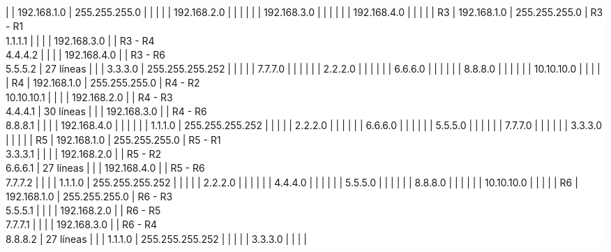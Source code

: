 |        | 192.168.1.0        | 255.255.255.0              |                       |                    |
|        | 192.168.2.0        |                            |                       |                    |
|        | 192.168.3.0        |                            |                       |                    |
|        | 192.168.4.0        |                            |                       |                    |
| R3     | 192.168.1.0        | 255.255.255.0              | R3 - R1<br>1.1.1.1    |                    |
|        | 192.168.3.0        |                            | R3 - R4<br>4.4.4.2    |                    |
|        | 192.168.4.0        |                            | R3 - R6<br>5.5.5.2    | 27 líneas          |
|        | 3.3.3.0            | 255.255.255.252            |                       |                    |
|        | 7.7.7.0            |                            |                       |                    |
|        | 2.2.2.0            |                            |                       |                    |
|        | 6.6.6.0            |                            |                       |                    |
|        | 8.8.8.0            |                            |                       |                    |
|        | 10.10.10.0         |                            |                       |                    |
| R4     | 192.168.1.0        | 255.255.255.0              | R4 - R2<br>10.10.10.1 |                    |
|        | 192.168.2.0        |                            | R4 - R3<br>4.4.4.1    | 30 líneas          |
|        | 192.168.3.0        |                            | R4 - R6<br>8.8.8.1    |                    |
|        | 192.168.4.0        |                            |                       |                    |
|        | 1.1.1.0            | 255.255.255.252            |                       |                    |
|        | 2.2.2.0            |                            |                       |                    |
|        | 6.6.6.0            |                            |                       |                    |
|        | 5.5.5.0            |                            |                       |                    |
|        | 7.7.7.0            |                            |                       |                    |
|        | 3.3.3.0            |                            |                       |                    |
| R5     | 192.168.1.0        | 255.255.255.0              | R5 - R1<br>3.3.3.1    |                    |
|        | 192.168.2.0        |                            | R5 - R2<br>6.6.6.1    | 27 líneas          |
|        | 192.168.4.0        |                            | R5 - R6<br>7.7.7.2    |                    |
|        | 1.1.1.0            | 255.255.255.252            |                       |                    |
|        | 2.2.2.0            |                            |                       |                    |
|        | 4.4.4.0            |                            |                       |                    |
|        | 5.5.5.0            |                            |                       |                    |
|        | 8.8.8.0            |                            |                       |                    |
|        | 10.10.10.0         |                            |                       |                    |
| R6     | 192.168.1.0        | 255.255.255.0              | R6 - R3<br>5.5.5.1    |                    |
|        | 192.168.2.0        |                            | R6 - R5<br>7.7.7.1    |                    |
|        | 192.168.3.0        |                            | R6 - R4<br>8.8.8.2    | 27 líneas          |
|        | 1.1.1.0            | 255.255.255.252            |                       |                    |
|        | 3.3.3.0            |                            |                       |                    |